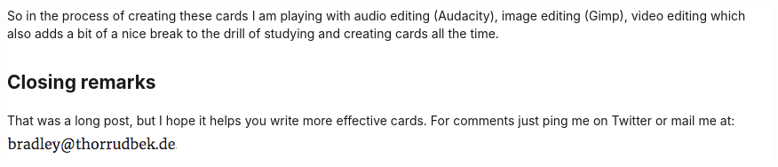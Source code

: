 So in the process of creating these cards I am playing with audio editing (Audacity), image editing (Gimp), video editing which also adds a bit of a nice break to the drill of studying and creating cards all the time.

## Closing remarks
That was a long post, but I hope it helps you write more effective cards. For comments just ping me on Twitter or mail me at: ![bradley](./bradley.png "") 



